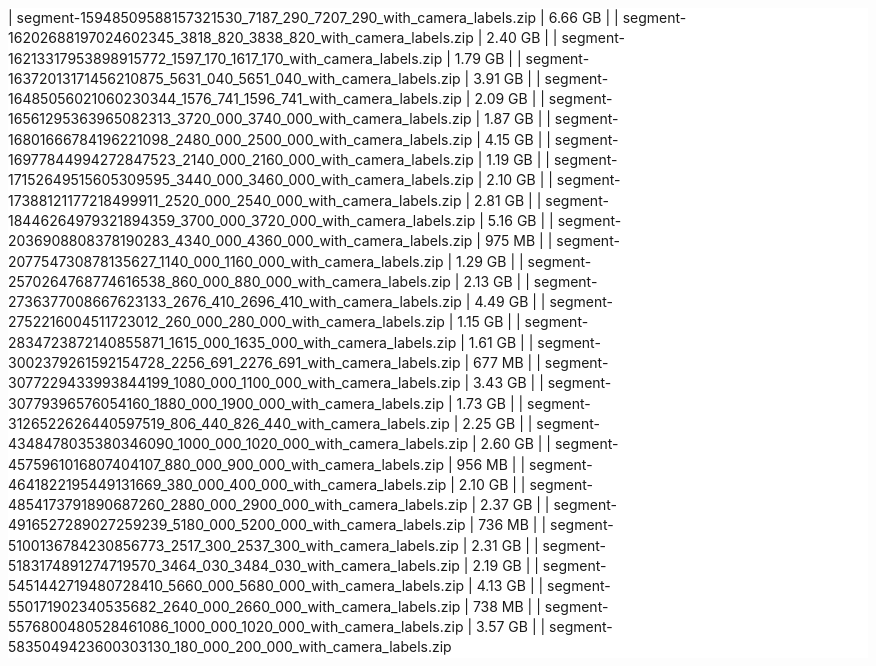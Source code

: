 | segment-15948509588157321530_7187_290_7207_290_with_camera_labels.zip                            | 6.66 GB  |
| segment-16202688197024602345_3818_820_3838_820_with_camera_labels.zip                            | 2.40 GB  |
| segment-16213317953898915772_1597_170_1617_170_with_camera_labels.zip                            | 1.79 GB  |
| segment-16372013171456210875_5631_040_5651_040_with_camera_labels.zip                            | 3.91 GB  |
| segment-16485056021060230344_1576_741_1596_741_with_camera_labels.zip                            | 2.09 GB  |
| segment-16561295363965082313_3720_000_3740_000_with_camera_labels.zip                            | 1.87 GB  |
| segment-16801666784196221098_2480_000_2500_000_with_camera_labels.zip                            | 4.15 GB  |
| segment-16977844994272847523_2140_000_2160_000_with_camera_labels.zip                            | 1.19 GB  |
| segment-17152649515605309595_3440_000_3460_000_with_camera_labels.zip                            | 2.10 GB  |
| segment-17388121177218499911_2520_000_2540_000_with_camera_labels.zip                            | 2.81 GB  |
| segment-18446264979321894359_3700_000_3720_000_with_camera_labels.zip                            | 5.16 GB  |
| segment-2036908808378190283_4340_000_4360_000_with_camera_labels.zip                             | 975 MB   |
| segment-207754730878135627_1140_000_1160_000_with_camera_labels.zip                              | 1.29 GB  |
| segment-2570264768774616538_860_000_880_000_with_camera_labels.zip                               | 2.13 GB  |
| segment-2736377008667623133_2676_410_2696_410_with_camera_labels.zip                             | 4.49 GB  |
| segment-2752216004511723012_260_000_280_000_with_camera_labels.zip                               | 1.15 GB  |
| segment-2834723872140855871_1615_000_1635_000_with_camera_labels.zip                             | 1.61 GB  |
| segment-3002379261592154728_2256_691_2276_691_with_camera_labels.zip                             | 677 MB   |
| segment-3077229433993844199_1080_000_1100_000_with_camera_labels.zip                             | 3.43 GB  |
| segment-30779396576054160_1880_000_1900_000_with_camera_labels.zip                               | 1.73 GB  |
| segment-3126522626440597519_806_440_826_440_with_camera_labels.zip                               | 2.25 GB  |
| segment-4348478035380346090_1000_000_1020_000_with_camera_labels.zip                             | 2.60 GB  |
| segment-4575961016807404107_880_000_900_000_with_camera_labels.zip                               | 956 MB   |
| segment-4641822195449131669_380_000_400_000_with_camera_labels.zip                               | 2.10 GB  |
| segment-4854173791890687260_2880_000_2900_000_with_camera_labels.zip                             | 2.37 GB  |
| segment-4916527289027259239_5180_000_5200_000_with_camera_labels.zip                             | 736 MB   |
| segment-5100136784230856773_2517_300_2537_300_with_camera_labels.zip                             | 2.31 GB  |
| segment-5183174891274719570_3464_030_3484_030_with_camera_labels.zip                             | 2.19 GB  |
| segment-5451442719480728410_5660_000_5680_000_with_camera_labels.zip                             | 4.13 GB  |
| segment-550171902340535682_2640_000_2660_000_with_camera_labels.zip                              | 738 MB   |
| segment-5576800480528461086_1000_000_1020_000_with_camera_labels.zip                             | 3.57 GB  |
| segment-5835049423600303130_180_000_200_000_with_camera_labels.zip